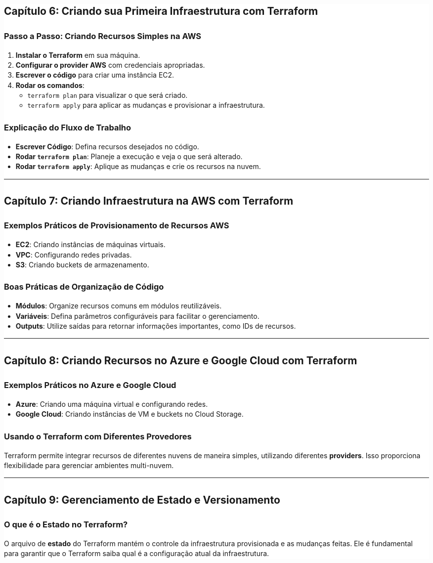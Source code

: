
## **Capítulo 6: Criando sua Primeira Infraestrutura com Terraform**
### Passo a Passo: Criando Recursos Simples na AWS
1. **Instalar o Terraform** em sua máquina.
2. **Configurar o provider AWS** com credenciais apropriadas.
3. **Escrever o código** para criar uma instância EC2.
4. **Rodar os comandos**:
   - `terraform plan` para visualizar o que será criado.
   - `terraform apply` para aplicar as mudanças e provisionar a infraestrutura.

### Explicação do Fluxo de Trabalho
- **Escrever Código**: Defina recursos desejados no código.
- **Rodar `terraform plan`**: Planeje a execução e veja o que será alterado.
- **Rodar `terraform apply`**: Aplique as mudanças e crie os recursos na nuvem.

---

## **Capítulo 7: Criando Infraestrutura na AWS com Terraform**
### Exemplos Práticos de Provisionamento de Recursos AWS
- **EC2**: Criando instâncias de máquinas virtuais.
- **VPC**: Configurando redes privadas.
- **S3**: Criando buckets de armazenamento.

### Boas Práticas de Organização de Código
- **Módulos**: Organize recursos comuns em módulos reutilizáveis.
- **Variáveis**: Defina parâmetros configuráveis para facilitar o gerenciamento.
- **Outputs**: Utilize saídas para retornar informações importantes, como IDs de recursos.

---

## **Capítulo 8: Criando Recursos no Azure e Google Cloud com Terraform**
### Exemplos Práticos no Azure e Google Cloud
- **Azure**: Criando uma máquina virtual e configurando redes.
- **Google Cloud**: Criando instâncias de VM e buckets no Cloud Storage.

### Usando o Terraform com Diferentes Provedores
Terraform permite integrar recursos de diferentes nuvens de maneira simples, utilizando diferentes **providers**. Isso proporciona flexibilidade para gerenciar ambientes multi-nuvem.

---

## **Capítulo 9: Gerenciamento de Estado e Versionamento**
### O que é o Estado no Terraform?
O arquivo de **estado** do Terraform mantém o controle da infraestrutura provisionada e as mudanças feitas. Ele é fundamental para garantir que o Terraform saiba qual é a configuração atual da infraestrutura.
